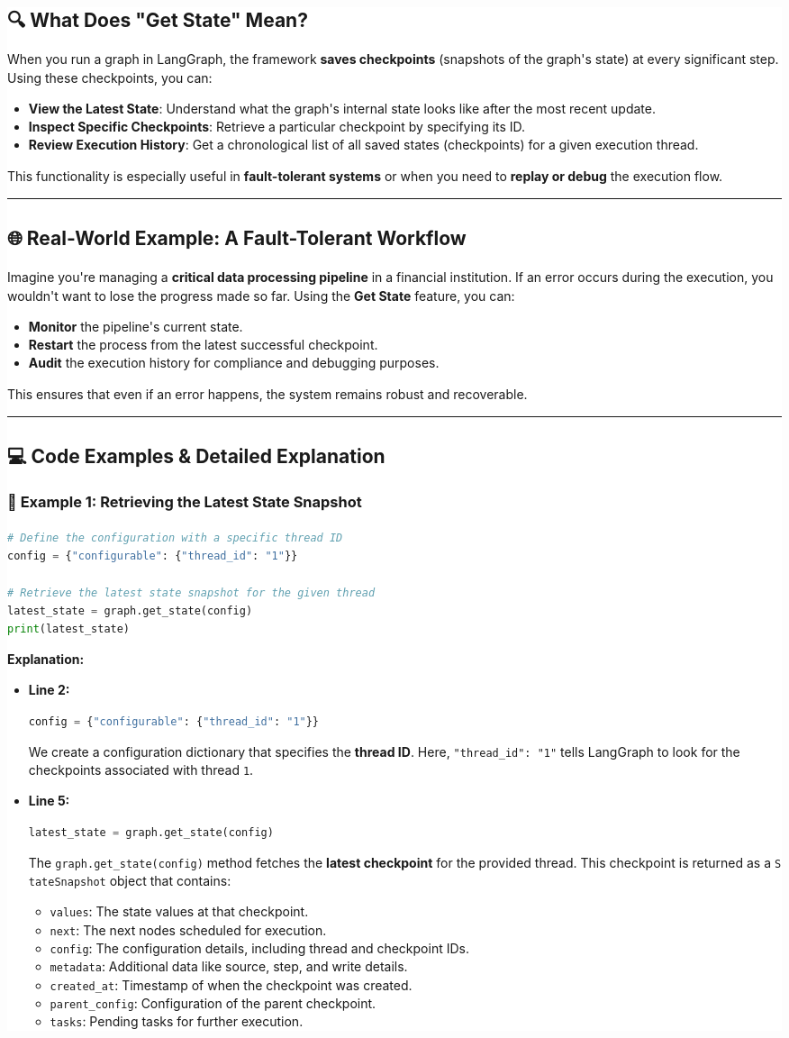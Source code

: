 
## 🔍 **What Does "Get State" Mean?**

When you run a graph in LangGraph, the framework **saves checkpoints** (snapshots of the graph's state) at every significant step. Using these checkpoints, you can:

- **View the Latest State**: Understand what the graph's internal state looks like after the most recent update.
- **Inspect Specific Checkpoints**: Retrieve a particular checkpoint by specifying its ID.
- **Review Execution History**: Get a chronological list of all saved states (checkpoints) for a given execution thread.

This functionality is especially useful in **fault-tolerant systems** or when you need to **replay or debug** the execution flow.

---

## 🌐 **Real-World Example: A Fault-Tolerant Workflow**

Imagine you're managing a **critical data processing pipeline** in a financial institution. If an error occurs during the execution, you wouldn't want to lose the progress made so far. Using the **Get State** feature, you can:

- **Monitor** the pipeline's current state.
- **Restart** the process from the latest successful checkpoint.
- **Audit** the execution history for compliance and debugging purposes.

This ensures that even if an error happens, the system remains robust and recoverable.

---

## 💻 **Code Examples & Detailed Explanation**

### 🔹 **Example 1: Retrieving the Latest State Snapshot**

```python
# Define the configuration with a specific thread ID
config = {"configurable": {"thread_id": "1"}}

# Retrieve the latest state snapshot for the given thread
latest_state = graph.get_state(config)
print(latest_state)
```

**Explanation:**

- **Line 2:**  
  ```python
  config = {"configurable": {"thread_id": "1"}}
  ```  
  We create a configuration dictionary that specifies the **thread ID**. Here, `"thread_id": "1"` tells LangGraph to look for the checkpoints associated with thread `1`.

- **Line 5:**  
  ```python
  latest_state = graph.get_state(config)
  ```  
  The `graph.get_state(config)` method fetches the **latest checkpoint** for the provided thread. This checkpoint is returned as a `StateSnapshot` object that contains:
  - `values`: The state values at that checkpoint.
  - `next`: The next nodes scheduled for execution.
  - `config`: The configuration details, including thread and checkpoint IDs.
  - `metadata`: Additional data like source, step, and write details.
  - `created_at`: Timestamp of when the checkpoint was created.
  - `parent_config`: Configuration of the parent checkpoint.
  - `tasks`: Pending tasks for further execution.
